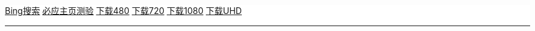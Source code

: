 

[Bing搜索](https://cn.bing.com "Bing Wallpaper 2020 3月 31")
[必应主页测验](https://cn.bing.com/search?q=Bing+homepage+quiz&filters=WQOskey:"HPQuiz_20200331_CarrickSpring"&FORM=HPQUIZ "必应主页测验 2020 3月 31")
[下载480](https://cn.bing.com/th?id=OHR.CarrickSpring_ZH-CN7085146237_800x480.jpg&rf=LaDigue_800x480.jpg "连接巴林托伊附近两处悬崖的Carrick-a-Rede索桥，北爱尔兰安特里姆")
[下载720](https://cn.bing.com/th?id=OHR.CarrickSpring_ZH-CN7085146237_1280x720.jpg&rf=LaDigue_1280x720.jpg "连接巴林托伊附近两处悬崖的Carrick-a-Rede索桥，北爱尔兰安特里姆")
[下载1080](https://cn.bing.com/th?id=OHR.CarrickSpring_ZH-CN7085146237_1920x1080.jpg&rf=LaDigue_1920x1080.jpg "连接巴林托伊附近两处悬崖的Carrick-a-Rede索桥，北爱尔兰安特里姆")
[下载UHD](https://cn.bing.com/th?id=OHR.CarrickSpring_ZH-CN7085146237_UHD.jpg&rf=LaDigue_UHD.jpg "连接巴林托伊附近两处悬崖的Carrick-a-Rede索桥，北爱尔兰安特里姆")

---